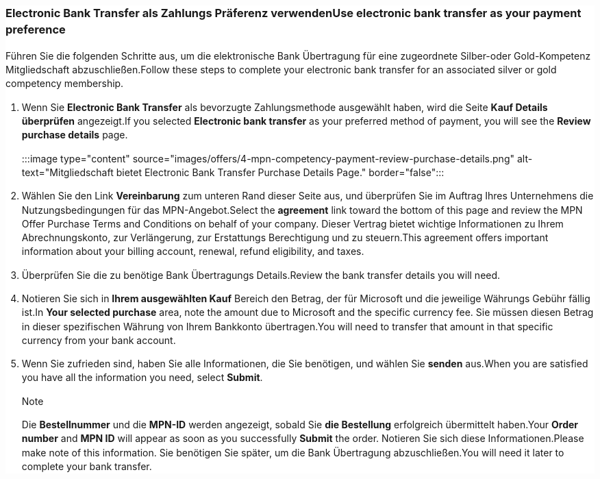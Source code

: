 ### <a name="use-electronic-bank-transfer-as-your-payment-preference"></a><span data-ttu-id="01b7a-146">Electronic Bank Transfer als Zahlungs Präferenz verwenden</span><span class="sxs-lookup"><span data-stu-id="01b7a-146">Use electronic bank transfer as your payment preference</span></span>

<span data-ttu-id="01b7a-147">Führen Sie die folgenden Schritte aus, um die elektronische Bank Übertragung für eine zugeordnete Silber-oder Gold-Kompetenz Mitgliedschaft abzuschließen.</span><span class="sxs-lookup"><span data-stu-id="01b7a-147">Follow these steps to complete your electronic bank transfer for an associated silver or gold competency membership.</span></span>

1. <span data-ttu-id="01b7a-148">Wenn Sie **Electronic Bank Transfer** als bevorzugte Zahlungsmethode ausgewählt haben, wird die Seite **Kauf Details überprüfen** angezeigt.</span><span class="sxs-lookup"><span data-stu-id="01b7a-148">If you selected **Electronic bank transfer** as your preferred method of payment, you will see the **Review purchase details** page.</span></span>

   :::image type="content" source="images/offers/4-mpn-competency-payment-review-purchase-details.png" alt-text="Mitgliedschaft bietet Electronic Bank Transfer Purchase Details Page." border="false":::

1. <span data-ttu-id="01b7a-150">Wählen Sie den Link **Vereinbarung** zum unteren Rand dieser Seite aus, und überprüfen Sie im Auftrag Ihres Unternehmens die Nutzungsbedingungen für das MPN-Angebot.</span><span class="sxs-lookup"><span data-stu-id="01b7a-150">Select the **agreement** link toward the bottom of this page and review the MPN Offer Purchase Terms and Conditions on behalf of your company.</span></span> <span data-ttu-id="01b7a-151">Dieser Vertrag bietet wichtige Informationen zu Ihrem Abrechnungskonto, zur Verlängerung, zur Erstattungs Berechtigung und zu steuern.</span><span class="sxs-lookup"><span data-stu-id="01b7a-151">This agreement offers important information about your billing account, renewal, refund eligibility, and taxes.</span></span>

1. <span data-ttu-id="01b7a-152">Überprüfen Sie die zu benötige Bank Übertragungs Details.</span><span class="sxs-lookup"><span data-stu-id="01b7a-152">Review the bank transfer details you will need.</span></span> 

1. <span data-ttu-id="01b7a-153">Notieren Sie sich in **Ihrem ausgewählten Kauf** Bereich den Betrag, der für Microsoft und die jeweilige Währungs Gebühr fällig ist.</span><span class="sxs-lookup"><span data-stu-id="01b7a-153">In **Your selected purchase** area, note the amount due to Microsoft and the specific currency fee.</span></span> <span data-ttu-id="01b7a-154">Sie müssen diesen Betrag in dieser spezifischen Währung von Ihrem Bankkonto übertragen.</span><span class="sxs-lookup"><span data-stu-id="01b7a-154">You will need to transfer that amount in that specific currency from your bank account.</span></span>

1. <span data-ttu-id="01b7a-155">Wenn Sie zufrieden sind, haben Sie alle Informationen, die Sie benötigen, und wählen Sie **senden** aus.</span><span class="sxs-lookup"><span data-stu-id="01b7a-155">When you are satisfied you have all the information you need, select **Submit**.</span></span>

   > [!NOTE]
   > <span data-ttu-id="01b7a-156">Die **Bestellnummer** und die **MPN-ID** werden angezeigt, sobald Sie **die Bestellung** erfolgreich übermittelt haben.</span><span class="sxs-lookup"><span data-stu-id="01b7a-156">Your **Order number** and **MPN ID** will appear as soon as you successfully **Submit** the order.</span></span> <span data-ttu-id="01b7a-157">Notieren Sie sich diese Informationen.</span><span class="sxs-lookup"><span data-stu-id="01b7a-157">Please make note of this information.</span></span> <span data-ttu-id="01b7a-158">Sie benötigen Sie später, um die Bank Übertragung abzuschließen.</span><span class="sxs-lookup"><span data-stu-id="01b7a-158">You will need it later to complete your bank transfer.</span></span>
